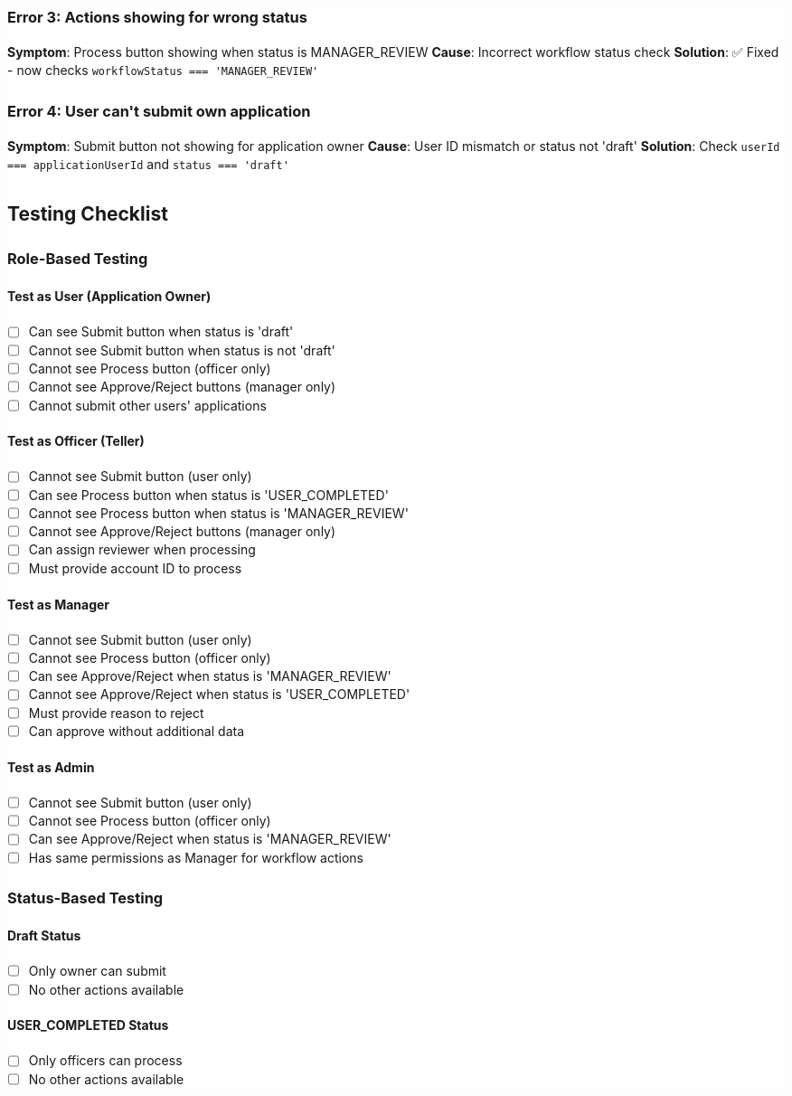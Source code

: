 ### Error 3: Actions showing for wrong status
**Symptom**: Process button showing when status is MANAGER_REVIEW
**Cause**: Incorrect workflow status check
**Solution**: ✅ Fixed - now checks `workflowStatus === 'MANAGER_REVIEW'`

### Error 4: User can't submit own application
**Symptom**: Submit button not showing for application owner
**Cause**: User ID mismatch or status not 'draft'
**Solution**: Check `userId === applicationUserId` and `status === 'draft'`

## Testing Checklist

### Role-Based Testing

#### Test as User (Application Owner)
- [ ] Can see Submit button when status is 'draft'
- [ ] Cannot see Submit button when status is not 'draft'
- [ ] Cannot see Process button (officer only)
- [ ] Cannot see Approve/Reject buttons (manager only)
- [ ] Cannot submit other users' applications

#### Test as Officer (Teller)
- [ ] Cannot see Submit button (user only)
- [ ] Can see Process button when status is 'USER_COMPLETED'
- [ ] Cannot see Process button when status is 'MANAGER_REVIEW'
- [ ] Cannot see Approve/Reject buttons (manager only)
- [ ] Can assign reviewer when processing
- [ ] Must provide account ID to process

#### Test as Manager
- [ ] Cannot see Submit button (user only)
- [ ] Cannot see Process button (officer only)
- [ ] Can see Approve/Reject when status is 'MANAGER_REVIEW'
- [ ] Cannot see Approve/Reject when status is 'USER_COMPLETED'
- [ ] Must provide reason to reject
- [ ] Can approve without additional data

#### Test as Admin
- [ ] Cannot see Submit button (user only)
- [ ] Cannot see Process button (officer only)
- [ ] Can see Approve/Reject when status is 'MANAGER_REVIEW'
- [ ] Has same permissions as Manager for workflow actions

### Status-Based Testing

#### Draft Status
- [ ] Only owner can submit
- [ ] No other actions available

#### USER_COMPLETED Status
- [ ] Only officers can process
- [ ] No other actions available
